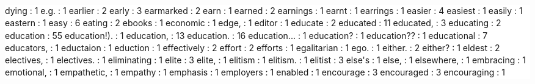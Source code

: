 dying : 1
e.g. : 1
earlier : 2
early : 3
earmarked : 2
earn : 1
earned : 2
earnings : 1
earnt : 1
earrings : 1
easier : 4
easiest : 1
easily : 1
eastern : 1
easy : 6
eating : 2
ebooks : 1
economic : 1
edge, : 1
editor : 1
educate : 2
educated : 11
educated, : 3
educating : 2
education : 55
education!). : 1
education, : 13
education. : 16
education... : 1
education? : 1
education?? : 1
educational : 7
educators, : 1
eductaion : 1
eduction : 1
effectively : 2
effort : 2
efforts : 1
egalitarian : 1
ego. : 1
either. : 2
either? : 1
eldest : 2
electives, : 1
electives. : 1
eliminating : 1
elite : 3
elite, : 1
elitism : 1
elitism. : 1
elitist : 3
else's : 1
else, : 1
elsewhere, : 1
embracing : 1
emotional, : 1
empathetic, : 1
empathy : 1
emphasis : 1
employers : 1
enabled : 1
encourage : 3
encouraged : 3
encouraging : 1
